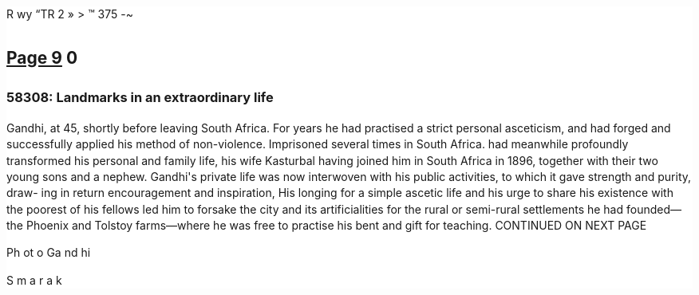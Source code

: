 R wy “TR 2 
» > 
™ 
375 
-~    
  

## [Page 9](078247engo.pdf#page=9) 0

### 58308: Landmarks in an extraordinary life

  
Gandhi, at 45, shortly before 
leaving South Africa. For years 
he had practised a strict 
personal asceticism, and 
had forged and successfully 
applied his method of 
non-violence. Imprisoned 
several times in South Africa. 
had meanwhile profoundly transformed his 
personal and family life, his wife Kasturbal 
having joined him in South Africa in 1896, 
together with their two young sons and 
a nephew. Gandhi's private life was now 
interwoven with his public activities, to 
which it gave strength and purity, draw- 
ing in return encouragement and inspiration, 
His longing for a simple ascetic life and 
his urge to share his existence with the 
poorest of his fellows led him to forsake 
the city and its artificialities for the rural 
or semi-rural settlements he had founded— 
the Phoenix and Tolstoy farms—where he 
was free to practise his bent and gift for 
teaching. 
CONTINUED ON NEXT PAGE 
  
  
Ph
ot
o 
Ga
nd
hi
 
S
m
a
r
a
k
 